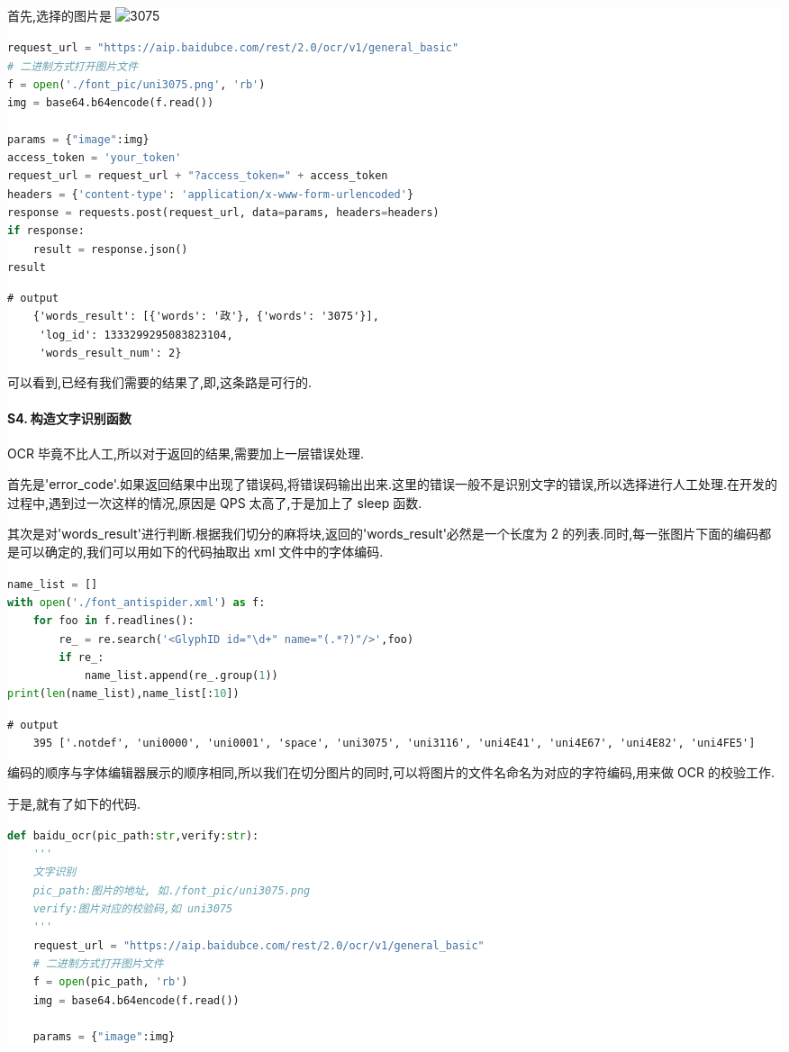 首先,选择的图片是 ![3075](https://harumona-blog.oss-cn-beijing.aliyuncs.com/new_articles/uni3075.png)

```python
request_url = "https://aip.baidubce.com/rest/2.0/ocr/v1/general_basic"
# 二进制方式打开图片文件
f = open('./font_pic/uni3075.png', 'rb')
img = base64.b64encode(f.read())

params = {"image":img}
access_token = 'your_token'
request_url = request_url + "?access_token=" + access_token
headers = {'content-type': 'application/x-www-form-urlencoded'}
response = requests.post(request_url, data=params, headers=headers)
if response:
    result = response.json()
result
```

```shell
# output
    {'words_result': [{'words': '政'}, {'words': '3075'}],
     'log_id': 1333299295083823104,
     'words_result_num': 2}
```

可以看到,已经有我们需要的结果了,即,这条路是可行的.

#### S4. 构造文字识别函数

OCR 毕竟不比人工,所以对于返回的结果,需要加上一层错误处理.

首先是'error_code'.如果返回结果中出现了错误码,将错误码输出出来.这里的错误一般不是识别文字的错误,所以选择进行人工处理.在开发的过程中,遇到过一次这样的情况,原因是 QPS 太高了,于是加上了 sleep 函数.

其次是对'words_result'进行判断.根据我们切分的麻将块,返回的'words_result'必然是一个长度为 2 的列表.同时,每一张图片下面的编码都是可以确定的,我们可以用如下的代码抽取出 xml 文件中的字体编码.

```python
name_list = []
with open('./font_antispider.xml') as f:
    for foo in f.readlines():
        re_ = re.search('<GlyphID id="\d+" name="(.*?)"/>',foo)
        if re_:
            name_list.append(re_.group(1))
print(len(name_list),name_list[:10])
```

```shell
# output
    395 ['.notdef', 'uni0000', 'uni0001', 'space', 'uni3075', 'uni3116', 'uni4E41', 'uni4E67', 'uni4E82', 'uni4FE5']
```

编码的顺序与字体编辑器展示的顺序相同,所以我们在切分图片的同时,可以将图片的文件名命名为对应的字符编码,用来做 OCR 的校验工作.

于是,就有了如下的代码.

```python
def baidu_ocr(pic_path:str,verify:str):
    '''
    文字识别
    pic_path:图片的地址, 如./font_pic/uni3075.png
    verify:图片对应的校验码,如 uni3075
    '''
    request_url = "https://aip.baidubce.com/rest/2.0/ocr/v1/general_basic"
    # 二进制方式打开图片文件
    f = open(pic_path, 'rb')
    img = base64.b64encode(f.read())

    params = {"image":img}
```